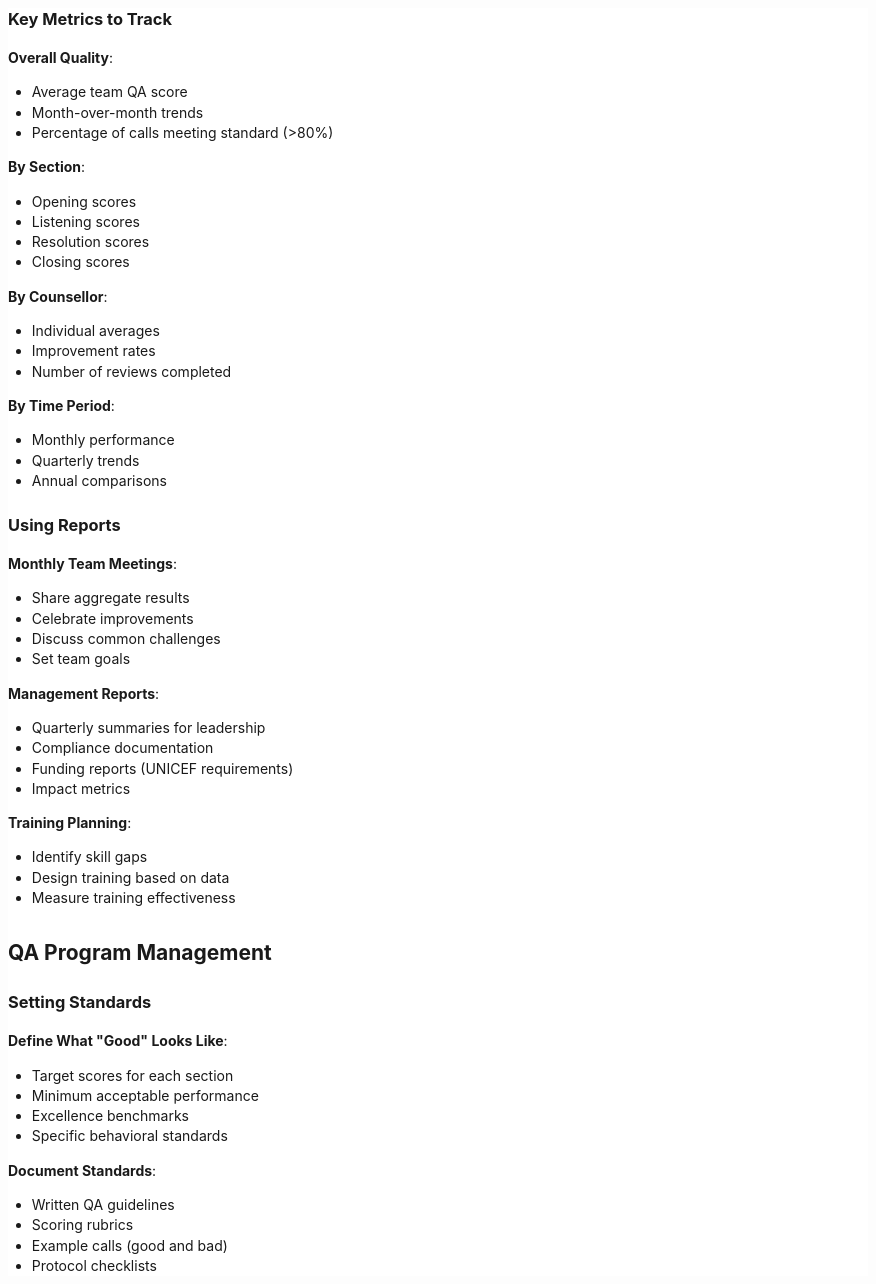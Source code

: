 ### Key Metrics to Track

**Overall Quality**:
- Average team QA score
- Month-over-month trends
- Percentage of calls meeting standard (>80%)

**By Section**:
- Opening scores
- Listening scores
- Resolution scores
- Closing scores

**By Counsellor**:
- Individual averages
- Improvement rates
- Number of reviews completed

**By Time Period**:
- Monthly performance
- Quarterly trends
- Annual comparisons

### Using Reports

**Monthly Team Meetings**:
- Share aggregate results
- Celebrate improvements
- Discuss common challenges
- Set team goals

**Management Reports**:
- Quarterly summaries for leadership
- Compliance documentation
- Funding reports (UNICEF requirements)
- Impact metrics

**Training Planning**:
- Identify skill gaps
- Design training based on data
- Measure training effectiveness

## QA Program Management

### Setting Standards

**Define What "Good" Looks Like**:
- Target scores for each section
- Minimum acceptable performance
- Excellence benchmarks
- Specific behavioral standards

**Document Standards**:
- Written QA guidelines
- Scoring rubrics
- Example calls (good and bad)
- Protocol checklists
